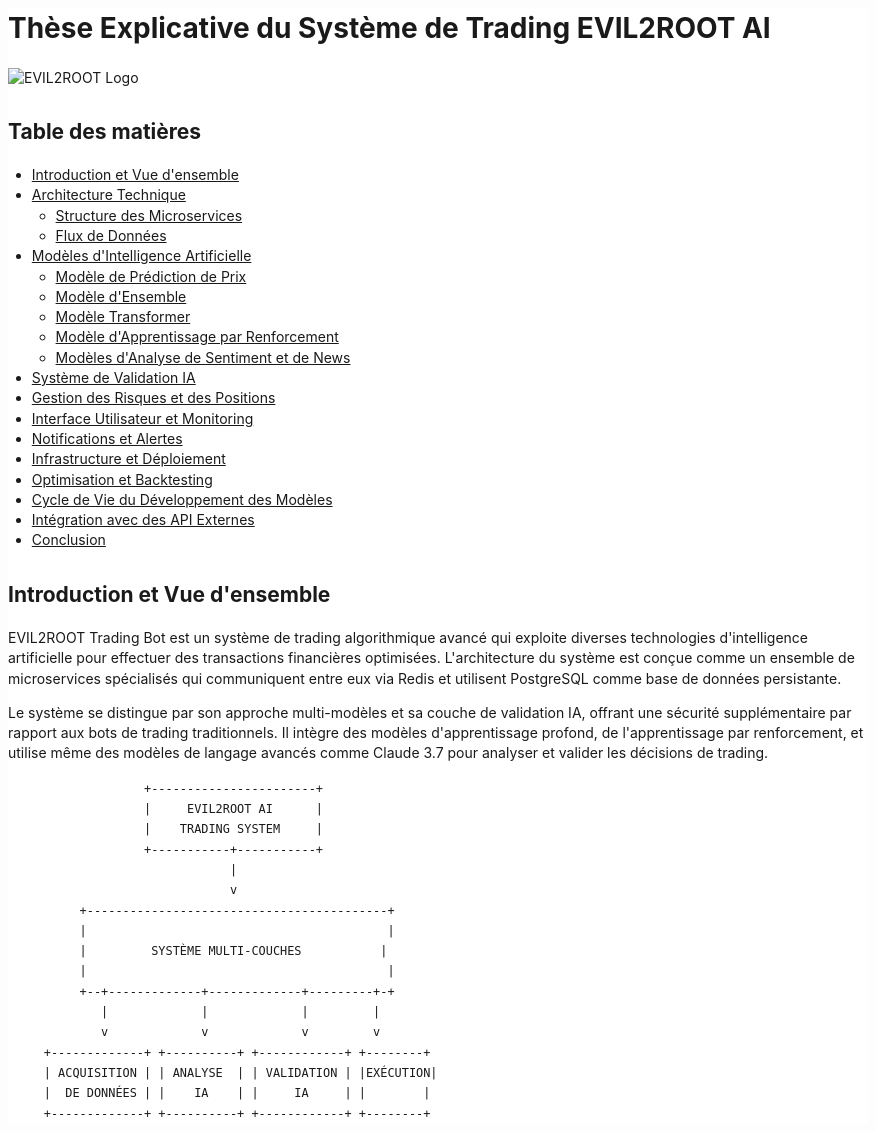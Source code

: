 # Thèse Explicative du Système de Trading EVIL2ROOT AI

![EVIL2ROOT Logo](https://via.placeholder.com/800x200?text=EVIL2ROOT+Trading+System)

## Table des matières

- [Introduction et Vue d'ensemble](#introduction-et-vue-densemble)
- [Architecture Technique](#architecture-technique)
  - [Structure des Microservices](#structure-des-microservices)
  - [Flux de Données](#flux-de-données)
- [Modèles d'Intelligence Artificielle](#modèles-dintelligence-artificielle)
  - [Modèle de Prédiction de Prix](#1-modèle-de-prédiction-de-prix-pricepredictionmodel)
  - [Modèle d'Ensemble](#2-modèle-densemble-ensemblemodel)
  - [Modèle Transformer](#3-modèle-transformer-transformermodel)
  - [Modèle d'Apprentissage par Renforcement](#4-modèle-dapprentissage-par-renforcement-rltradingmodel)
  - [Modèles d'Analyse de Sentiment et de News](#5-modèles-danalyse-de-sentiment-et-de-news)
- [Système de Validation IA](#système-de-validation-ia)
- [Gestion des Risques et des Positions](#gestion-des-risques-et-des-positions)
- [Interface Utilisateur et Monitoring](#interface-utilisateur-et-monitoring)
- [Notifications et Alertes](#notifications-et-alertes)
- [Infrastructure et Déploiement](#infrastructure-et-déploiement)
- [Optimisation et Backtesting](#optimisation-et-backtesting)
- [Cycle de Vie du Développement des Modèles](#cycle-de-vie-du-développement-des-modèles)
- [Intégration avec des API Externes](#intégration-avec-des-api-externes)
- [Conclusion](#conclusion)

## Introduction et Vue d'ensemble

EVIL2ROOT Trading Bot est un système de trading algorithmique avancé qui exploite diverses technologies d'intelligence artificielle pour effectuer des transactions financières optimisées. L'architecture du système est conçue comme un ensemble de microservices spécialisés qui communiquent entre eux via Redis et utilisent PostgreSQL comme base de données persistante.

Le système se distingue par son approche multi-modèles et sa couche de validation IA, offrant une sécurité supplémentaire par rapport aux bots de trading traditionnels. Il intègre des modèles d'apprentissage profond, de l'apprentissage par renforcement, et utilise même des modèles de langage avancés comme Claude 3.7 pour analyser et valider les décisions de trading.

```
                   +-----------------------+
                   |     EVIL2ROOT AI      |
                   |    TRADING SYSTEM     |
                   +-----------+-----------+
                               |
                               v
          +------------------------------------------+
          |                                          |
          |         SYSTÈME MULTI-COUCHES           |
          |                                          |
          +--+-------------+-------------+---------+-+
             |             |             |         |
             v             v             v         v
     +-------------+ +----------+ +------------+ +--------+
     | ACQUISITION | | ANALYSE  | | VALIDATION | |EXÉCUTION|
     |  DE DONNÉES | |    IA    | |     IA     | |        |
     +-------------+ +----------+ +------------+ +--------+
```
